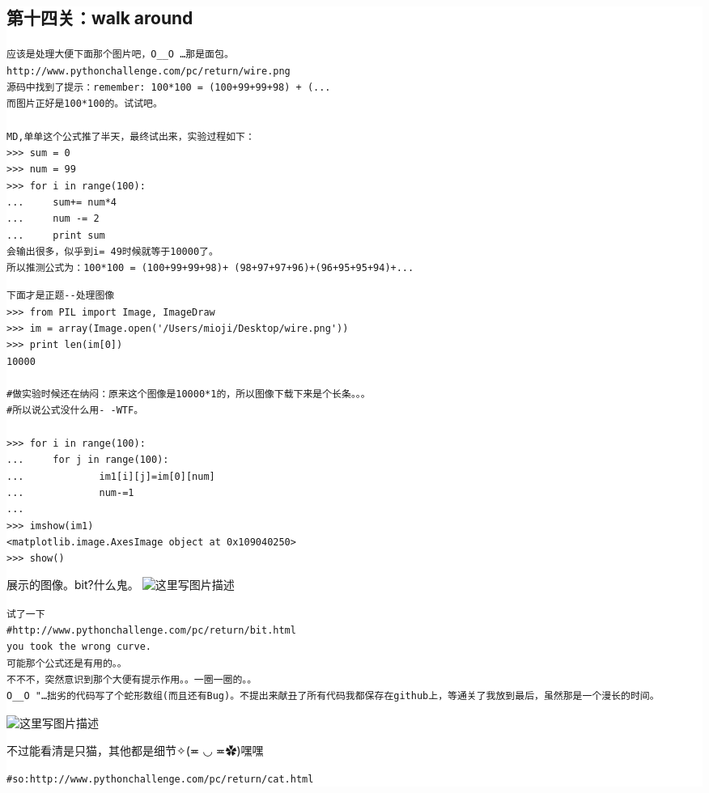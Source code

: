 ## 第十四关：walk around

```
应该是处理大便下面那个图片吧，O__O …那是面包。
http://www.pythonchallenge.com/pc/return/wire.png
源码中找到了提示：remember: 100*100 = (100+99+99+98) + (...
而图片正好是100*100的。试试吧。

MD,单单这个公式推了半天，最终试出来，实验过程如下：
>>> sum = 0
>>> num = 99
>>> for i in range(100):
...     sum+= num*4
...     num -= 2
...     print sum
会输出很多，似乎到i= 49时候就等于10000了。
所以推测公式为：100*100 = (100+99+99+98)+ (98+97+97+96)+(96+95+95+94)+...
```

```
下面才是正题--处理图像
>>> from PIL import Image, ImageDraw
>>> im = array(Image.open('/Users/mioji/Desktop/wire.png'))
>>> print len(im[0])
10000

#做实验时候还在纳闷：原来这个图像是10000*1的，所以图像下载下来是个长条。。。
#所以说公式没什么用- -WTF。

>>> for i in range(100):
...     for j in range(100):
...             im1[i][j]=im[0][num]
...             num-=1
...
>>> imshow(im1)
<matplotlib.image.AxesImage object at 0x109040250>
>>> show()
```
展示的图像。bit?什么鬼。
![这里写图片描述](bit.jpeg)

```
试了一下
#http://www.pythonchallenge.com/pc/return/bit.html
you took the wrong curve.
可能那个公式还是有用的。。
不不不，突然意识到那个大便有提示作用。。一圈一圈的。。
O__O "…拙劣的代码写了个蛇形数组(而且还有Bug)。不提出来献丑了所有代码我都保存在github上，等通关了我放到最后，虽然那是一个漫长的时间。
```
![这里写图片描述](cat.jpeg)

不过能看清是只猫，其他都是细节✧(≖ ◡ ≖✿)嘿嘿

```
#so:http://www.pythonchallenge.com/pc/return/cat.html
```
